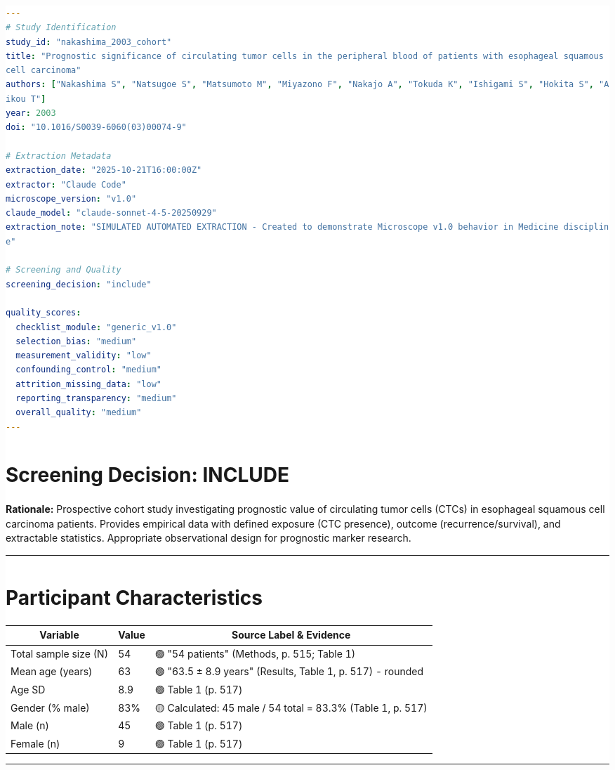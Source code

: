 ```yaml
---
# Study Identification
study_id: "nakashima_2003_cohort"
title: "Prognostic significance of circulating tumor cells in the peripheral blood of patients with esophageal squamous cell carcinoma"
authors: ["Nakashima S", "Natsugoe S", "Matsumoto M", "Miyazono F", "Nakajo A", "Tokuda K", "Ishigami S", "Hokita S", "Aikou T"]
year: 2003
doi: "10.1016/S0039-6060(03)00074-9"

# Extraction Metadata
extraction_date: "2025-10-21T16:00:00Z"
extractor: "Claude Code"
microscope_version: "v1.0"
claude_model: "claude-sonnet-4-5-20250929"
extraction_note: "SIMULATED AUTOMATED EXTRACTION - Created to demonstrate Microscope v1.0 behavior in Medicine discipline"

# Screening and Quality
screening_decision: "include"

quality_scores:
  checklist_module: "generic_v1.0"
  selection_bias: "medium"
  measurement_validity: "low"
  confounding_control: "medium"
  attrition_missing_data: "low"
  reporting_transparency: "medium"
  overall_quality: "medium"
---
```


# Screening Decision: INCLUDE

**Rationale:**
Prospective cohort study investigating prognostic value of circulating tumor cells (CTCs) in esophageal squamous cell carcinoma patients. Provides empirical data with defined exposure (CTC presence), outcome (recurrence/survival), and extractable statistics. Appropriate observational design for prognostic marker research.

---

# Participant Characteristics

| Variable | Value | Source Label & Evidence |
|----------|-------|------------------------|
| Total sample size (N) | 54 | 🟢 "54 patients" (Methods, p. 515; Table 1) |
| Mean age (years) | 63 | 🟢 "63.5 ± 8.9 years" (Results, Table 1, p. 517) - rounded |
| Age SD | 8.9 | 🟢 Table 1 (p. 517) |
| Gender (% male) | 83% | 🟡 Calculated: 45 male / 54 total = 83.3% (Table 1, p. 517) |
| Male (n) | 45 | 🟢 Table 1 (p. 517) |
| Female (n) | 9 | 🟢 Table 1 (p. 517) |

---